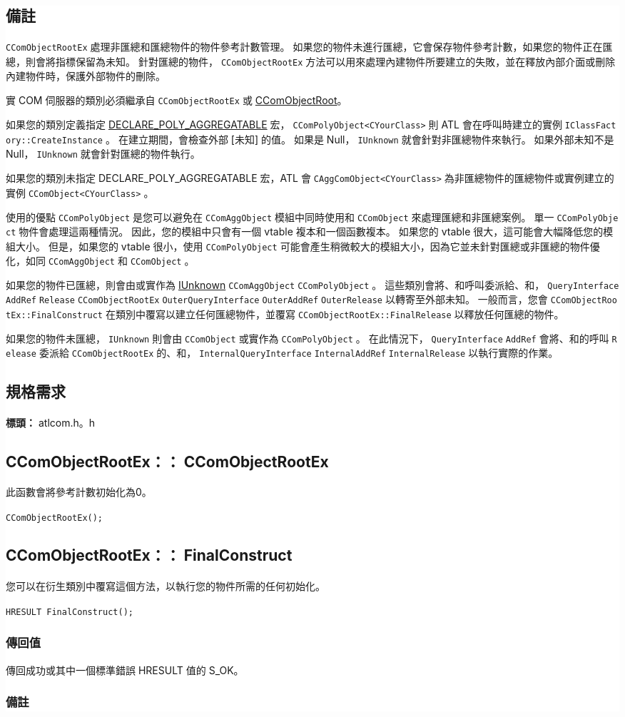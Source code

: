 ## <a name="remarks"></a>備註

`CComObjectRootEx` 處理非匯總和匯總物件的物件參考計數管理。 如果您的物件未進行匯總，它會保存物件參考計數，如果您的物件正在匯總，則會將指標保留為未知。 針對匯總的物件， `CComObjectRootEx` 方法可以用來處理內建物件所要建立的失敗，並在釋放內部介面或刪除內建物件時，保護外部物件的刪除。

實 COM 伺服器的類別必須繼承自 `CComObjectRootEx` 或 [CComObjectRoot](../../atl/reference/ccomobjectroot-class.md)。

如果您的類別定義指定 [DECLARE_POLY_AGGREGATABLE](aggregation-and-class-factory-macros.md#declare_poly_aggregatable) 宏， `CComPolyObject<CYourClass>` 則 ATL 會在呼叫時建立的實例 `IClassFactory::CreateInstance` 。 在建立期間，會檢查外部 [未知] 的值。 如果是 Null， `IUnknown` 就會針對非匯總物件來執行。 如果外部未知不是 Null， `IUnknown` 就會針對匯總的物件執行。

如果您的類別未指定 DECLARE_POLY_AGGREGATABLE 宏，ATL 會 `CAggComObject<CYourClass>` 為非匯總物件的匯總物件或實例建立的實例 `CComObject<CYourClass>` 。

使用的優點 `CComPolyObject` 是您可以避免在 `CComAggObject` 模組中同時使用和 `CComObject` 來處理匯總和非匯總案例。 單一 `CComPolyObject` 物件會處理這兩種情況。 因此，您的模組中只會有一個 vtable 複本和一個函數複本。 如果您的 vtable 很大，這可能會大幅降低您的模組大小。 但是，如果您的 vtable 很小，使用 `CComPolyObject` 可能會產生稍微較大的模組大小，因為它並未針對匯總或非匯總的物件優化，如同 `CComAggObject` 和 `CComObject` 。

如果您的物件已匯總，則會由或實作為 [IUnknown](/windows/win32/api/unknwn/nn-unknwn-iunknown) `CComAggObject` `CComPolyObject` 。 這些類別會將、和呼叫委派給、和， `QueryInterface` `AddRef` `Release` `CComObjectRootEx` `OuterQueryInterface` `OuterAddRef` `OuterRelease` 以轉寄至外部未知。 一般而言，您會 `CComObjectRootEx::FinalConstruct` 在類別中覆寫以建立任何匯總物件，並覆寫 `CComObjectRootEx::FinalRelease` 以釋放任何匯總的物件。

如果您的物件未匯總， `IUnknown` 則會由 `CComObject` 或實作為 `CComPolyObject` 。 在此情況下， `QueryInterface` `AddRef` 會將、和的呼叫 `Release` 委派給 `CComObjectRootEx` 的、和， `InternalQueryInterface` `InternalAddRef` `InternalRelease` 以執行實際的作業。

## <a name="requirements"></a>規格需求

**標頭：** atlcom.h。h

## <a name="ccomobjectrootexccomobjectrootex"></a><a name="ccomobjectrootex"></a> CComObjectRootEx：： CComObjectRootEx

此函數會將參考計數初始化為0。

```
CComObjectRootEx();
```

## <a name="ccomobjectrootexfinalconstruct"></a><a name="finalconstruct"></a> CComObjectRootEx：： FinalConstruct

您可以在衍生類別中覆寫這個方法，以執行您的物件所需的任何初始化。

```
HRESULT FinalConstruct();
```

### <a name="return-value"></a>傳回值

傳回成功或其中一個標準錯誤 HRESULT 值的 S_OK。

### <a name="remarks"></a>備註
